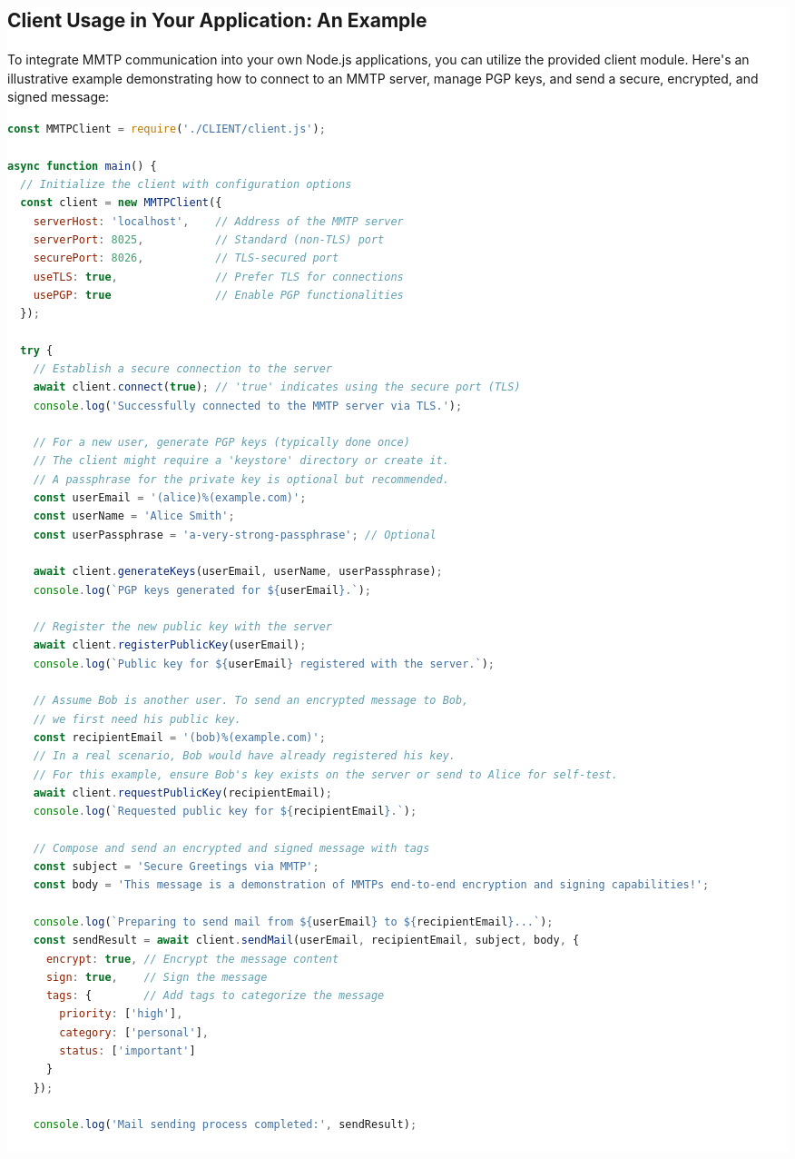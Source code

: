 ## Client Usage in Your Application: An Example

To integrate MMTP communication into your own Node.js applications, you can utilize the provided client module. Here's an illustrative example demonstrating how to connect to an MMTP server, manage PGP keys, and send a secure, encrypted, and signed message:

```javascript
const MMTPClient = require('./CLIENT/client.js');

async function main() {
  // Initialize the client with configuration options
  const client = new MMTPClient({
    serverHost: 'localhost',    // Address of the MMTP server
    serverPort: 8025,           // Standard (non-TLS) port
    securePort: 8026,           // TLS-secured port
    useTLS: true,               // Prefer TLS for connections
    usePGP: true                // Enable PGP functionalities
  });
  
  try {
    // Establish a secure connection to the server
    await client.connect(true); // 'true' indicates using the secure port (TLS)
    console.log('Successfully connected to the MMTP server via TLS.');
    
    // For a new user, generate PGP keys (typically done once)
    // The client might require a 'keystore' directory or create it.
    // A passphrase for the private key is optional but recommended.
    const userEmail = '(alice)%(example.com)';
    const userName = 'Alice Smith';
    const userPassphrase = 'a-very-strong-passphrase'; // Optional
    
    await client.generateKeys(userEmail, userName, userPassphrase);
    console.log(`PGP keys generated for ${userEmail}.`);
    
    // Register the new public key with the server
    await client.registerPublicKey(userEmail);
    console.log(`Public key for ${userEmail} registered with the server.`);
    
    // Assume Bob is another user. To send an encrypted message to Bob,
    // we first need his public key.
    const recipientEmail = '(bob)%(example.com)';
    // In a real scenario, Bob would have already registered his key.
    // For this example, ensure Bob's key exists on the server or send to Alice for self-test.
    await client.requestPublicKey(recipientEmail); 
    console.log(`Requested public key for ${recipientEmail}.`);
    
    // Compose and send an encrypted and signed message with tags
    const subject = 'Secure Greetings via MMTP';
    const body = 'This message is a demonstration of MMTPs end-to-end encryption and signing capabilities!';
    
    console.log(`Preparing to send mail from ${userEmail} to ${recipientEmail}...`);
    const sendResult = await client.sendMail(userEmail, recipientEmail, subject, body, {
      encrypt: true, // Encrypt the message content
      sign: true,    // Sign the message
      tags: {        // Add tags to categorize the message
        priority: ['high'],
        category: ['personal'],
        status: ['important']
      }
    });
    
    console.log('Mail sending process completed:', sendResult);
    
```